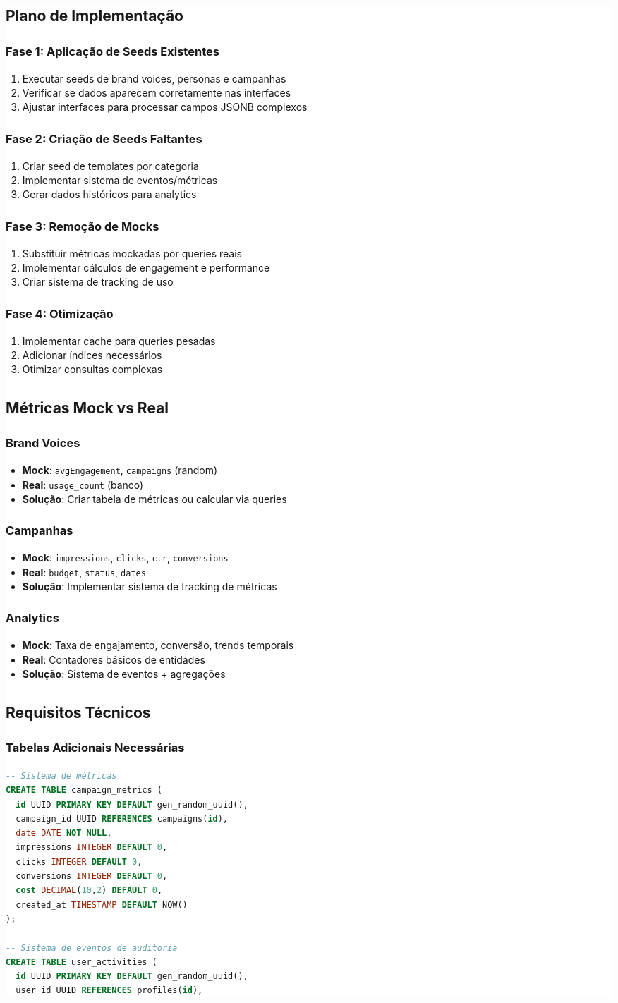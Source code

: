 ## Plano de Implementação

### Fase 1: Aplicação de Seeds Existentes
1. Executar seeds de brand voices, personas e campanhas
2. Verificar se dados aparecem corretamente nas interfaces
3. Ajustar interfaces para processar campos JSONB complexos

### Fase 2: Criação de Seeds Faltantes
1. Criar seed de templates por categoria
2. Implementar sistema de eventos/métricas
3. Gerar dados históricos para analytics

### Fase 3: Remoção de Mocks
1. Substituir métricas mockadas por queries reais
2. Implementar cálculos de engagement e performance
3. Criar sistema de tracking de uso

### Fase 4: Otimização
1. Implementar cache para queries pesadas
2. Adicionar índices necessários
3. Otimizar consultas complexas

## Métricas Mock vs Real

### Brand Voices
- **Mock**: `avgEngagement`, `campaigns` (random)
- **Real**: `usage_count` (banco)
- **Solução**: Criar tabela de métricas ou calcular via queries

### Campanhas  
- **Mock**: `impressions`, `clicks`, `ctr`, `conversions`
- **Real**: `budget`, `status`, `dates`
- **Solução**: Implementar sistema de tracking de métricas

### Analytics
- **Mock**: Taxa de engajamento, conversão, trends temporais
- **Real**: Contadores básicos de entidades
- **Solução**: Sistema de eventos + agregações

## Requisitos Técnicos

### Tabelas Adicionais Necessárias
```sql
-- Sistema de métricas
CREATE TABLE campaign_metrics (
  id UUID PRIMARY KEY DEFAULT gen_random_uuid(),
  campaign_id UUID REFERENCES campaigns(id),
  date DATE NOT NULL,
  impressions INTEGER DEFAULT 0,
  clicks INTEGER DEFAULT 0,
  conversions INTEGER DEFAULT 0,
  cost DECIMAL(10,2) DEFAULT 0,
  created_at TIMESTAMP DEFAULT NOW()
);

-- Sistema de eventos de auditoria
CREATE TABLE user_activities (
  id UUID PRIMARY KEY DEFAULT gen_random_uuid(),
  user_id UUID REFERENCES profiles(id),
```